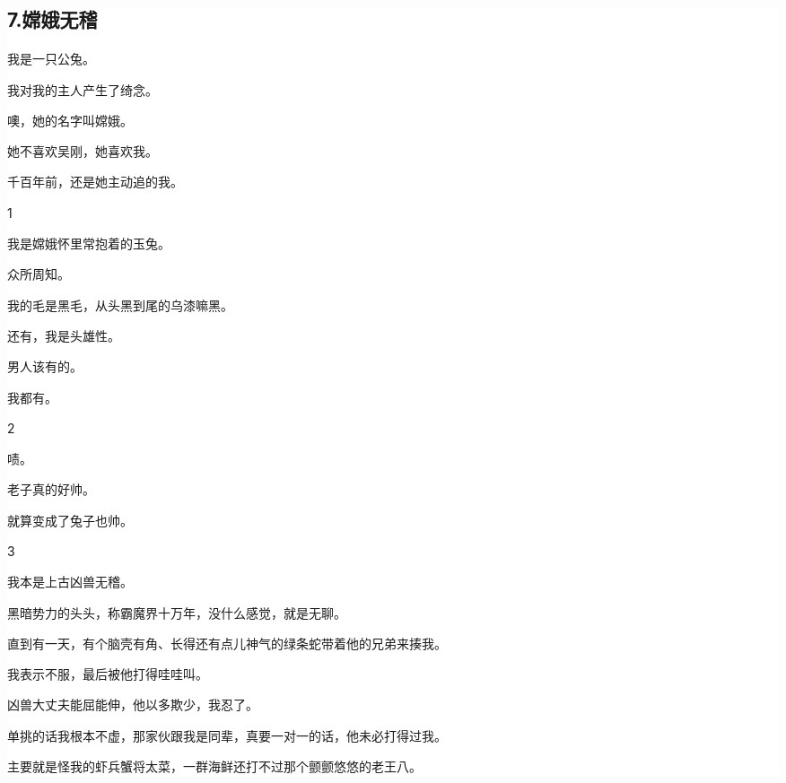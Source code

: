 ## 7.嫦娥无稽
我是一只公兔。


我对我的主人产生了绮念。


噢，她的名字叫嫦娥。


她不喜欢吴刚，她喜欢我。


千百年前，还是她主动追的我。


1


我是嫦娥怀里常抱着的玉兔。


众所周知。


我的毛是黑毛，从头黑到尾的乌漆嘛黑。


还有，我是头雄性。


男人该有的。


我都有。


2


啧。


老子真的好帅。


就算变成了兔子也帅。


3


我本是上古凶兽无稽。


黑暗势力的头头，称霸魔界十万年，没什么感觉，就是无聊。


直到有一天，有个脑壳有角、长得还有点儿神气的绿条蛇带着他的兄弟来揍我。


我表示不服，最后被他打得哇哇叫。


凶兽大丈夫能屈能伸，他以多欺少，我忍了。


单挑的话我根本不虚，那家伙跟我是同辈，真要一对一的话，他未必打得过我。


主要就是怪我的虾兵蟹将太菜，一群海鲜还打不过那个颤颤悠悠的老王八。
